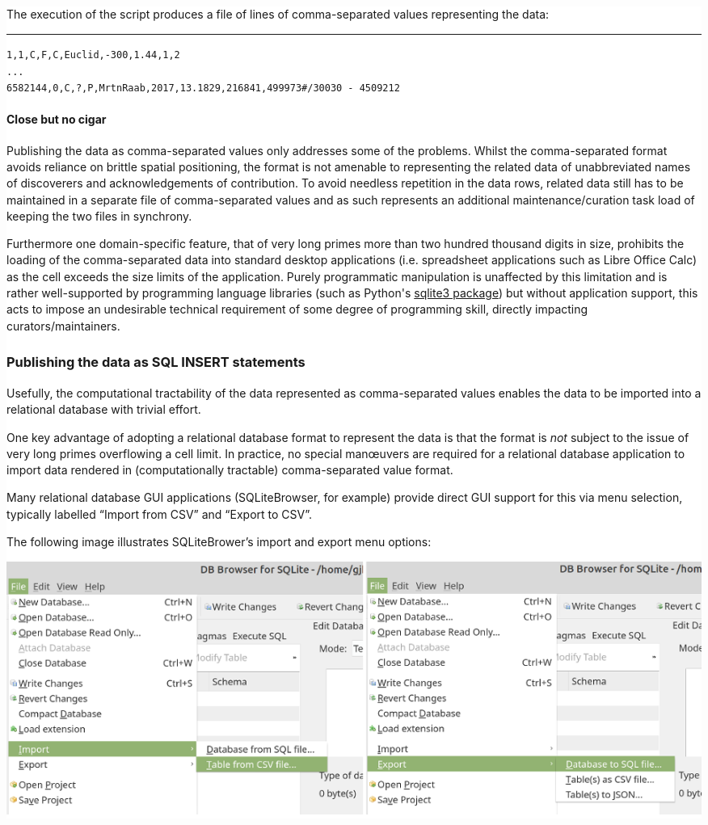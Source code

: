 The execution of the script produces a file of lines of comma-separated values representing the data:

---

    1,1,C,F,C,Euclid,-300,1.44,1,2
    ...
    6582144,0,C,?,P,MrtnRaab,2017,13.1829,216841,499973#/30030 - 4509212


#### Close but no cigar

Publishing the data as comma-separated values only addresses some of the problems. Whilst the comma-separated format avoids reliance on brittle spatial positioning, the format is not amenable to representing the related data of unabbreviated names of discoverers and acknowledgements of contribution. To avoid needless repetition in the data rows, related data still has to be maintained in a separate file of comma-separated values and as such represents an additional maintenance/curation task load of keeping the two files in synchrony.

Furthermore one domain-specific feature, that of very long primes more than two hundred thousand digits in size, prohibits the loading of the comma-separated data into standard desktop applications (i.e. spreadsheet applications such as Libre Office Calc) as the cell exceeds the size limits of the application. Purely programmatic manipulation is unaffected by this limitation and is rather well-supported by programming language libraries (such as Python's [sqlite3 package](https://docs.python.org/3/library/sqlite3.html#module-sqlite3)) but without application support, this acts to impose an undesirable technical requirement of some degree of programming skill, directly impacting curators/maintainers.


### Publishing the data as SQL INSERT statements

Usefully, the computational tractability of the data represented as comma-separated values enables the data to be imported into a relational database with trivial effort.

One key advantage of adopting a relational database format to represent the data is that the format is *not* subject to the issue of very long primes overflowing a cell limit. In practice, no special manœuvers are required for a relational database application to import data rendered in (computationally tractable) comma-separated value format.

Many relational database GUI applications (SQLiteBrowser, for example) provide direct GUI support for this via menu selection, typically labelled “Import from CSV” and “Export to CSV”.

The following image illustrates SQLiteBrower’s import and export menu options:

![SQLiteBrowser import from CSV](/img/news/sqlitebrowser-import-export.png)
